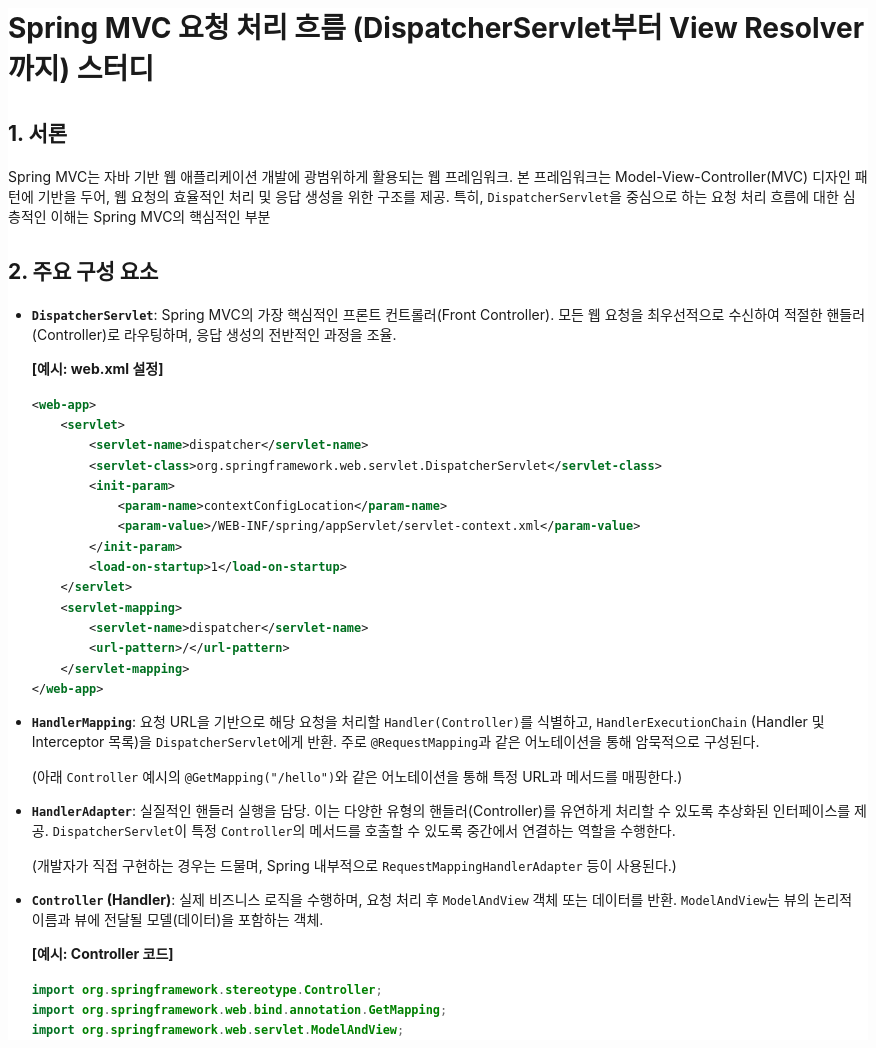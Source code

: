 # Spring MVC 요청 처리 흐름 (DispatcherServlet부터 View Resolver까지) 스터디

## 1. 서론

Spring MVC는 자바 기반 웹 애플리케이션 개발에 광범위하게 활용되는 웹 프레임워크. 
본 프레임워크는 Model-View-Controller(MVC) 디자인 패턴에 기반을 두어, 웹 요청의 효율적인 처리 및 응답 생성을 위한 구조를 제공.
특히, `DispatcherServlet`을 중심으로 하는 요청 처리 흐름에 대한 심층적인 이해는 Spring MVC의 핵심적인 부분

## 2. 주요 구성 요소

* **`DispatcherServlet`**: Spring MVC의 가장 핵심적인 프론트 컨트롤러(Front Controller). 모든 웹 요청을 최우선적으로 수신하여 적절한 핸들러(Controller)로 라우팅하며, 응답 생성의 전반적인 과정을 조율.

  **[예시: web.xml 설정]**
    ```xml
    <web-app>
        <servlet>
            <servlet-name>dispatcher</servlet-name>
            <servlet-class>org.springframework.web.servlet.DispatcherServlet</servlet-class>
            <init-param>
                <param-name>contextConfigLocation</param-name>
                <param-value>/WEB-INF/spring/appServlet/servlet-context.xml</param-value>
            </init-param>
            <load-on-startup>1</load-on-startup>
        </servlet>
        <servlet-mapping>
            <servlet-name>dispatcher</servlet-name>
            <url-pattern>/</url-pattern>
        </servlet-mapping>
    </web-app>
    ```

* **`HandlerMapping`**: 요청 URL을 기반으로 해당 요청을 처리할 `Handler(Controller)`를 식별하고, `HandlerExecutionChain` (Handler 및 Interceptor 목록)을 `DispatcherServlet`에게 반환. 주로 `@RequestMapping`과 같은 어노테이션을 통해 암묵적으로 구성된다.

    (아래 `Controller` 예시의 `@GetMapping("/hello")`와 같은 어노테이션을 통해 특정 URL과 메서드를 매핑한다.)

* **`HandlerAdapter`**: 실질적인 핸들러 실행을 담당. 이는 다양한 유형의 핸들러(Controller)를 유연하게 처리할 수 있도록 추상화된 인터페이스를 제공. `DispatcherServlet`이 특정 `Controller`의 메서드를 호출할 수 있도록 중간에서 연결하는 역할을 수행한다.

    (개발자가 직접 구현하는 경우는 드물며, Spring 내부적으로 `RequestMappingHandlerAdapter` 등이 사용된다.)

* **`Controller` (Handler)**: 실제 비즈니스 로직을 수행하며, 요청 처리 후 `ModelAndView` 객체 또는 데이터를 반환. `ModelAndView`는 뷰의 논리적 이름과 뷰에 전달될 모델(데이터)을 포함하는 객체.

    **[예시: Controller 코드]**
    ```java
    import org.springframework.stereotype.Controller;
    import org.springframework.web.bind.annotation.GetMapping;
    import org.springframework.web.servlet.ModelAndView;
